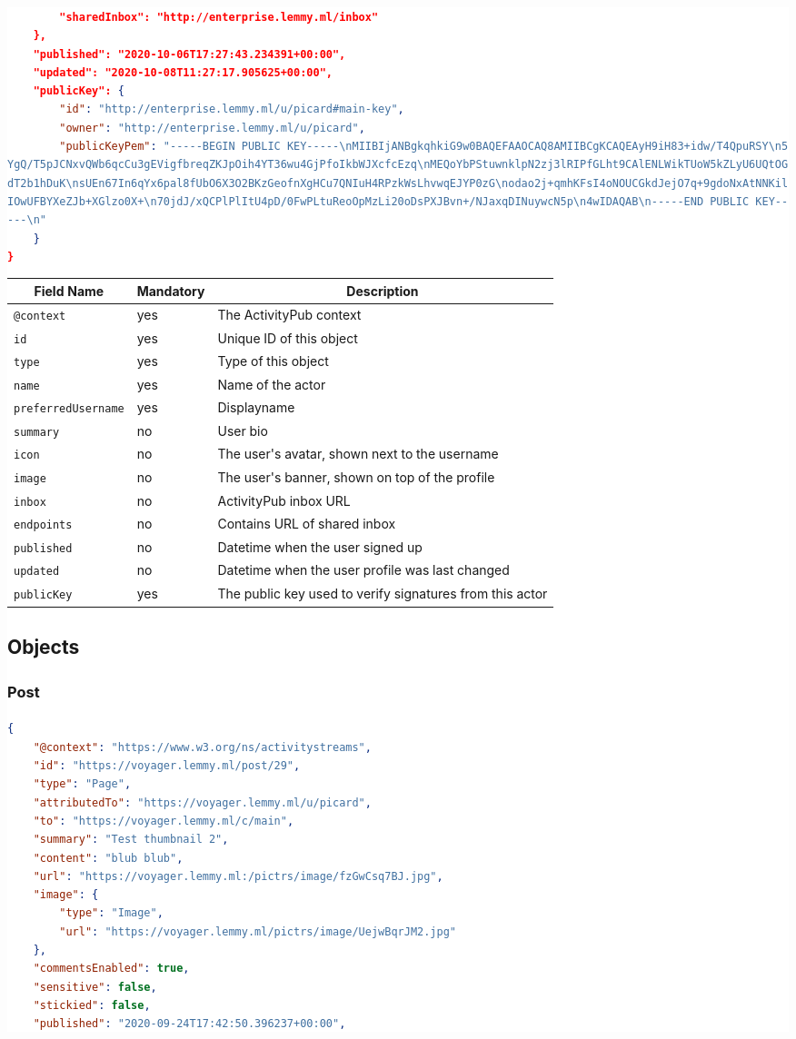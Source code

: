 ```json
        "sharedInbox": "http://enterprise.lemmy.ml/inbox"
    },
    "published": "2020-10-06T17:27:43.234391+00:00",
    "updated": "2020-10-08T11:27:17.905625+00:00",
    "publicKey": {
        "id": "http://enterprise.lemmy.ml/u/picard#main-key",
        "owner": "http://enterprise.lemmy.ml/u/picard",
        "publicKeyPem": "-----BEGIN PUBLIC KEY-----\nMIIBIjANBgkqhkiG9w0BAQEFAAOCAQ8AMIIBCgKCAQEAyH9iH83+idw/T4QpuRSY\n5YgQ/T5pJCNxvQWb6qcCu3gEVigfbreqZKJpOih4YT36wu4GjPfoIkbWJXcfcEzq\nMEQoYbPStuwnklpN2zj3lRIPfGLht9CAlENLWikTUoW5kZLyU6UQtOGdT2b1hDuK\nsUEn67In6qYx6pal8fUbO6X3O2BKzGeofnXgHCu7QNIuH4RPzkWsLhvwqEJYP0zG\nodao2j+qmhKFsI4oNOUCGkdJejO7q+9gdoNxAtNNKilIOwUFBYXeZJb+XGlzo0X+\n70jdJ/xQCPlPlItU4pD/0FwPLtuReoOpMzLi20oDsPXJBvn+/NJaxqDINuywcN5p\n4wIDAQAB\n-----END PUBLIC KEY-----\n"
    }
}
```

| Field Name | Mandatory | Description |
|---|---|---|
| `@context` | yes | The ActivityPub context |
| `id` | yes | Unique ID of this object |
| `type` | yes | Type of this object |
| `name` | yes | Name of the actor |
| `preferredUsername` | yes | Displayname |
| `summary` | no | User bio |
| `icon` | no | The user's avatar, shown next to the username |
| `image` | no | The user's banner, shown on top of the profile |
| `inbox` | no | ActivityPub inbox URL |
| `endpoints` | no | Contains URL of shared inbox |
| `published` | no | Datetime when the user signed up |
| `updated` | no | Datetime when the user profile was last changed |
| `publicKey` | yes | The public key used to verify signatures from this actor |

## Objects

### Post

```json
{
    "@context": "https://www.w3.org/ns/activitystreams",
    "id": "https://voyager.lemmy.ml/post/29",
    "type": "Page",
    "attributedTo": "https://voyager.lemmy.ml/u/picard",
    "to": "https://voyager.lemmy.ml/c/main",
    "summary": "Test thumbnail 2",
    "content": "blub blub",
    "url": "https://voyager.lemmy.ml:/pictrs/image/fzGwCsq7BJ.jpg",
    "image": {
        "type": "Image",
        "url": "https://voyager.lemmy.ml/pictrs/image/UejwBqrJM2.jpg"
    },
    "commentsEnabled": true,
    "sensitive": false,
    "stickied": false,
    "published": "2020-09-24T17:42:50.396237+00:00",
```